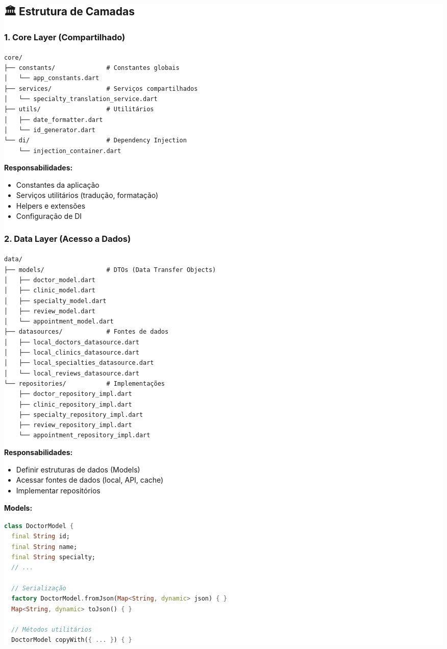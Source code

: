 
## 🏛️ Estrutura de Camadas

### 1. **Core Layer** (Compartilhado)

```
core/
├── constants/              # Constantes globais
│   └── app_constants.dart
├── services/               # Serviços compartilhados
│   └── specialty_translation_service.dart
├── utils/                  # Utilitários
│   ├── date_formatter.dart
│   └── id_generator.dart
└── di/                     # Dependency Injection
    └── injection_container.dart
```

**Responsabilidades:**
- Constantes da aplicação
- Serviços utilitários (tradução, formatação)
- Helpers e extensões
- Configuração de DI

### 2. **Data Layer** (Acesso a Dados)

```
data/
├── models/                 # DTOs (Data Transfer Objects)
│   ├── doctor_model.dart
│   ├── clinic_model.dart
│   ├── specialty_model.dart
│   ├── review_model.dart
│   └── appointment_model.dart
├── datasources/            # Fontes de dados
│   ├── local_doctors_datasource.dart
│   ├── local_clinics_datasource.dart
│   ├── local_specialties_datasource.dart
│   └── local_reviews_datasource.dart
└── repositories/           # Implementações
    ├── doctor_repository_impl.dart
    ├── clinic_repository_impl.dart
    ├── specialty_repository_impl.dart
    ├── review_repository_impl.dart
    └── appointment_repository_impl.dart
```

**Responsabilidades:**
- Definir estruturas de dados (Models)
- Acessar fontes de dados (local, API, cache)
- Implementar repositórios

**Models:**
```dart
class DoctorModel {
  final String id;
  final String name;
  final String specialty;
  // ...
  
  // Serialização
  factory DoctorModel.fromJson(Map<String, dynamic> json) { }
  Map<String, dynamic> toJson() { }
  
  // Métodos utilitários
  DoctorModel copyWith({ ... }) { }
```